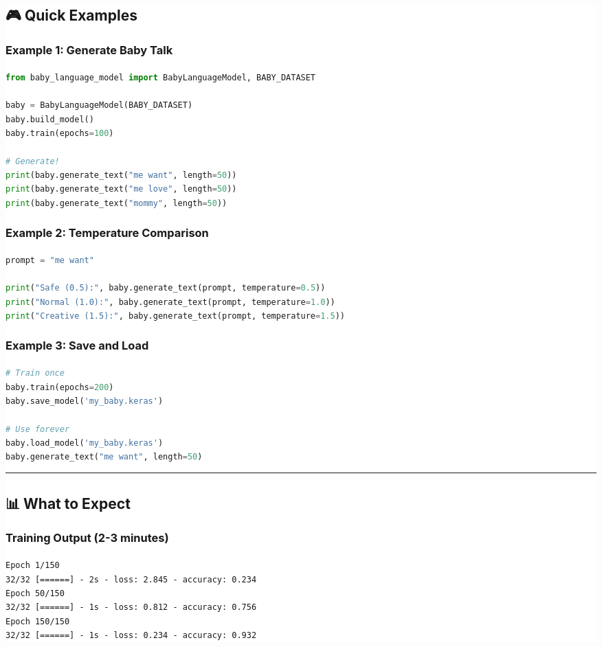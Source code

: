 
## 🎮 Quick Examples

### Example 1: Generate Baby Talk
```python
from baby_language_model import BabyLanguageModel, BABY_DATASET

baby = BabyLanguageModel(BABY_DATASET)
baby.build_model()
baby.train(epochs=100)

# Generate!
print(baby.generate_text("me want", length=50))
print(baby.generate_text("me love", length=50))
print(baby.generate_text("mommy", length=50))
```

### Example 2: Temperature Comparison
```python
prompt = "me want"

print("Safe (0.5):", baby.generate_text(prompt, temperature=0.5))
print("Normal (1.0):", baby.generate_text(prompt, temperature=1.0))
print("Creative (1.5):", baby.generate_text(prompt, temperature=1.5))
```

### Example 3: Save and Load
```python
# Train once
baby.train(epochs=200)
baby.save_model('my_baby.keras')

# Use forever
baby.load_model('my_baby.keras')
baby.generate_text("me want", length=50)
```

---

## 📊 What to Expect

### Training Output (2-3 minutes)
```
Epoch 1/150
32/32 [======] - 2s - loss: 2.845 - accuracy: 0.234
Epoch 50/150
32/32 [======] - 1s - loss: 0.812 - accuracy: 0.756
Epoch 150/150
32/32 [======] - 1s - loss: 0.234 - accuracy: 0.932
```
